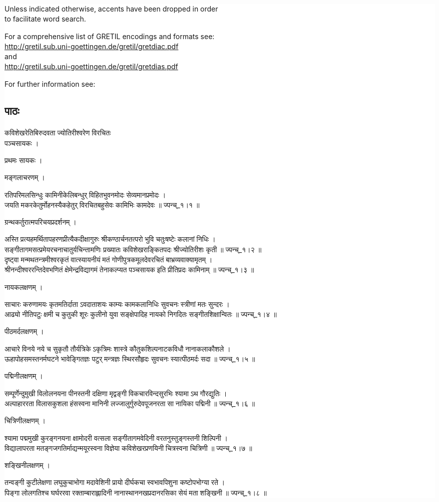   
  
Unless indicated otherwise, accents have been dropped in order   
to facilitate word search.  
  
For a comprehensive list of GRETIL encodings and formats see:  
http://gretil.sub.uni-goettingen.de/gretil/gretdiac.pdf  
and  
http://gretil.sub.uni-goettingen.de/gretil/gretdias.pdf  
  
For further information see:

## पाठः


कविशेखरेतिबिरुदवता ज्योतिरीश्वरेण विरचितः  
पञ्चसायकः ।  
    
प्रथमः सायकः ।  
    
मङ्गलाचरणम् ।  
    
रतिपरिमलसिन्धुः कामिनीकेलिबन्धुर् विहितभुवनमोदः सेव्यमानप्रमोदः ।  
जयति मकरकेतुर्मोहनस्यैकहेतुर् विरचितबहुसेवः कामिभिः कामदेवः ॥ ज्पन्च्_१।१ ॥  
    
ग्रन्थकर्तुरात्मपरिचयप्रदर्शनम् ।  
    
अस्ति प्रत्यहमर्थितापहरणप्रीत्यैकदीक्षागुरुः श्रीकण्ठार्चनतत्परो भुवि चतुःषष्टेः कलानां निधिः ।  
सङ्गीतागमसत्प्रमेयरचनाचातुर्यचिन्तामणिः प्रख्यातः कविशेखराङ्कितपदः श्रीज्योतिरीशः कृती ॥ ज्पन्च्_१।२ ॥  
दृष्ट्वा मन्मथतन्त्रमीश्वरकृतं वात्स्यायनीयं मतं गोणीपुत्रकमूलदेवरचितं बाभ्रव्यवाक्यामृतम् ।  
श्रीनन्दीश्वररन्तिदेवभणितं क्षेमेन्द्रविद्यागमं तेनाकल्प्यत पञ्चसायक इति प्रीतिप्रदः कामिनाम् ॥ ज्पन्च्_१।३ ॥  
    
नायकलक्षणम् ।  
    
साचारः करुणामयः कृतमतिर्दाता ऽवदाताशयः काम्यः कामकलानिधिः सुवचनः स्त्रीणां मतः सुन्दरः ।  
आढ्यो नीतिपटुः क्षमी च कुतुकी शूरः कुलीनो युवा सङ्क्षेपादिह नायको निगदितः सङ्गीतशिक्षान्वितः ॥ ज्पन्च्_१।४ ॥  
    
पीठमर्दलक्षणम् ।  
    
आचारे विनये नये च सुकृतौ तौर्यत्रिके ऽकृत्रिमः शास्त्रे कौतुकशिल्पनाटकविधौ नानाकलाकौशले ।  
ऊहापोहसमस्तनर्मघटने भावेङ्गितज्ञः पटुर् मन्त्रज्ञः स्थिरसौहृदः सुवचनः स्यात्पीठमर्दः सदा ॥ ज्पन्च्_१।५ ॥  
    
पद्मिनीलक्षणम् ।  
    
सम्पूर्णेन्दुमुखी विलोलनयना पीनस्तनी दक्षिणा मृद्वङ्गी विकचारविन्दसुरभिः श्यामा ऽथ गौरद्युतिः ।  
अल्पाहाररता विलासकुशला हंसस्वना मानिनी लज्जालुर्गुरुदेवपूजनरता सा नायिका पद्मिनी ॥ ज्पन्च्_१।६ ॥  
    
चित्रिणीलक्षणम् ।  
    
श्यामा पद्ममुखी कुरङ्गनयना क्षामोदरी वत्सला सङ्गीतागमवेदिनी वरतनुस्तुङ्गस्तनी शिल्पिनी ।  
विद्यालापरता मतङ्गजगतिर्माद्यन्मयूरस्वना विज्ञेया कविशेखरप्रणयिनी चित्रस्वना चित्रिणी ॥ ज्पन्च्_१।७ ॥  
    
शङ्खिनीलक्षणम् ।  
    
तन्वङ्गी कुटीलेक्षणा लघुकुचाभोगा मदावेशिनी प्रायो दीर्घकचा स्वभावपिशुना कष्टोपभोग्या रते ।  
पिङ्गा लोलगतिश्च घर्घररवा रक्ताम्बाराह्लादिनी नानास्थाननखप्रदानरसिका सेयं मता शङ्खिनी ॥ ज्पन्च्_१।८ ॥  
    